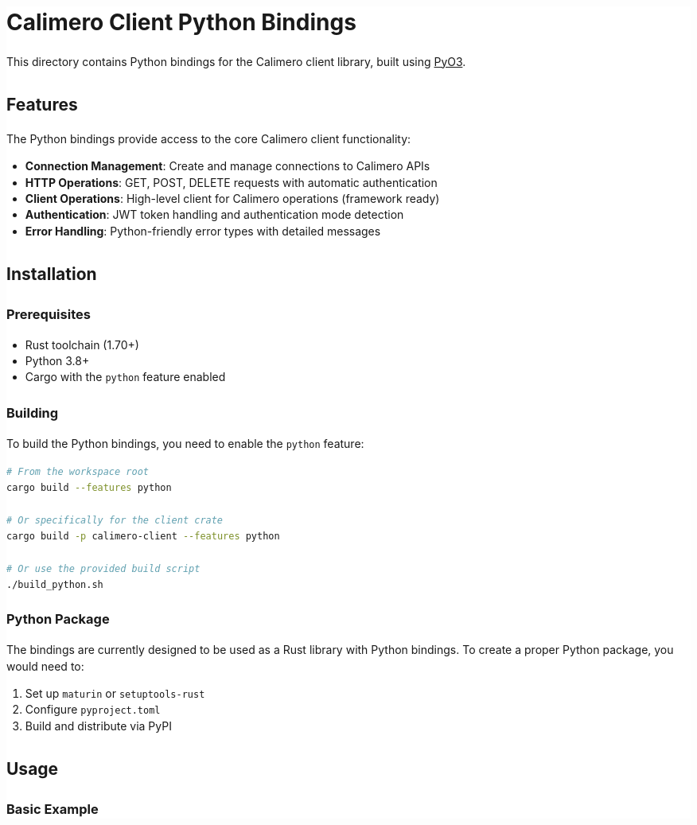 # Calimero Client Python Bindings

This directory contains Python bindings for the Calimero client library, built using [PyO3](https://pyo3.rs/).

## Features

The Python bindings provide access to the core Calimero client functionality:

- **Connection Management**: Create and manage connections to Calimero APIs
- **HTTP Operations**: GET, POST, DELETE requests with automatic authentication
- **Client Operations**: High-level client for Calimero operations (framework ready)
- **Authentication**: JWT token handling and authentication mode detection
- **Error Handling**: Python-friendly error types with detailed messages

## Installation

### Prerequisites

- Rust toolchain (1.70+)
- Python 3.8+
- Cargo with the `python` feature enabled

### Building

To build the Python bindings, you need to enable the `python` feature:

```bash
# From the workspace root
cargo build --features python

# Or specifically for the client crate
cargo build -p calimero-client --features python

# Or use the provided build script
./build_python.sh
```

### Python Package

The bindings are currently designed to be used as a Rust library with Python bindings. To create a proper Python package, you would need to:

1. Set up `maturin` or `setuptools-rust`
2. Configure `pyproject.toml`
3. Build and distribute via PyPI

## Usage

### Basic Example
